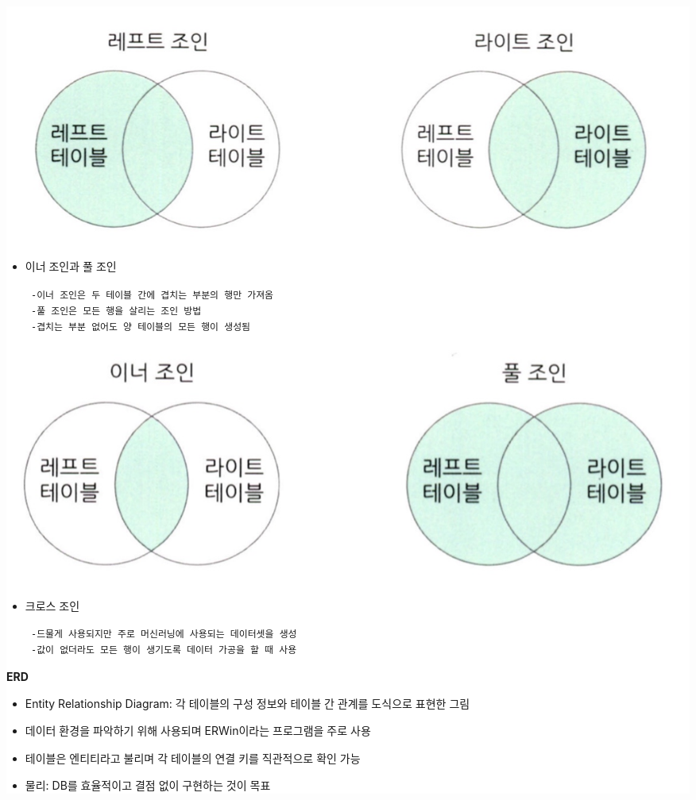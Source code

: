  ![.](image/leftright.jpg) 

- 이너 조인과 풀 조인
  
       -이너 조인은 두 테이블 간에 겹치는 부분의 행만 가져옴
       -풀 조인은 모든 행을 살리는 조인 방법
       -겹치는 부분 없어도 양 테이블의 모든 행이 생성됨
 ![.](image/innerfull.jpg)

- 크로스 조인

       -드물게 사용되지만 주로 머신러닝에 사용되는 데이터셋을 생성
       -값이 없더라도 모든 행이 생기도록 데이터 가공을 할 때 사용


**ERD**

- Entity Relationship Diagram: 각 테이블의 구성 정보와 테이블 간 관계를 도식으로 표현한 그림

- 데이터 환경을 파악하기 위해 사용되며 ERWin이라는 프로그램을 주로 사용

- 테이블은 엔티티라고 불리며 각 테이블의 연결 키를 직관적으로 확인 가능

- 물리: DB를 효율적이고 결점 없이 구현하는 것이 목표

